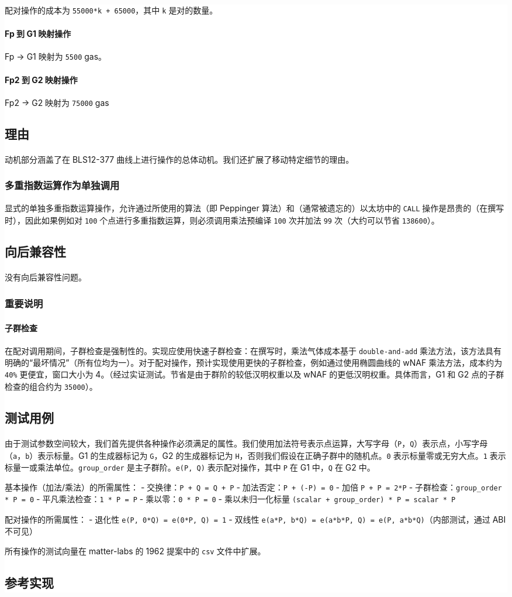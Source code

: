 配对操作的成本为 `55000*k + 65000`，其中 `k` 是对的数量。

#### Fp 到 G1 映射操作

Fp -> G1 映射为 `5500` gas。

#### Fp2 到 G2 映射操作

Fp2 -> G2 映射为 `75000` gas

## 理由

动机部分涵盖了在 BLS12-377 曲线上进行操作的总体动机。我们还扩展了移动特定细节的理由。

### 多重指数运算作为单独调用

显式的单独多重指数运算操作，允许通过所使用的算法（即 Peppinger 算法）和（通常被遗忘的）以太坊中的 `CALL` 操作是昂贵的（在撰写时），因此如果例如对 `100` 个点进行多重指数运算，则必须调用乘法预编译 `100` 次并加法 `99` 次（大约可以节省 `138600`）。

## 向后兼容性

没有向后兼容性问题。

### 重要说明

#### 子群检查

在配对调用期间，子群检查是强制性的。实现应使用快速子群检查：在撰写时，乘法气体成本基于 `double-and-add` 乘法方法，该方法具有明确的“最坏情况”（所有位均为一）。对于配对操作，预计实现使用更快的子群检查，例如通过使用椭圆曲线的 wNAF 乘法方法，成本约为 `40%` 更便宜，窗口大小为 4。（经过实证测试。节省是由于群阶的较低汉明权重以及 wNAF 的更低汉明权重。具体而言，G1 和 G2 点的子群检查的组合约为 `35000`）。

## 测试用例

由于测试参数空间较大，我们首先提供各种操作必须满足的属性。我们使用加法符号表示点运算，大写字母（`P`，`Q`）表示点，小写字母（`a`，`b`）表示标量。G1 的生成器标记为 `G`，G2 的生成器标记为 `H`，否则我们假设在正确子群中的随机点。`0` 表示标量零或无穷大点。`1` 表示标量一或乘法单位。`group_order` 是主子群阶。`e(P, Q)` 表示配对操作，其中 `P` 在 G1 中，`Q` 在 G2 中。

基本操作（加法/乘法）的所需属性：
	- 交换律：`P + Q = Q + P`
	- 加法否定：`P + (-P) = 0`
	- 加倍 `P + P = 2*P`
	- 子群检查：`group_order * P = 0`
	- 平凡乘法检查：`1 * P = P`
	- 乘以零：`0 * P = 0`
	- 乘以未归一化标量 `(scalar + group_order) * P = scalar * P`

配对操作的所需属性：
	- 退化性 `e(P, 0*Q) = e(0*P, Q) = 1` 
	- 双线性 `e(a*P, b*Q) = e(a*b*P, Q) = e(P, a*b*Q)`（内部测试，通过 ABI 不可见）

所有操作的测试向量在 matter-labs 的 1962 提案中的 `csv` 文件中扩展。

## 参考实现

